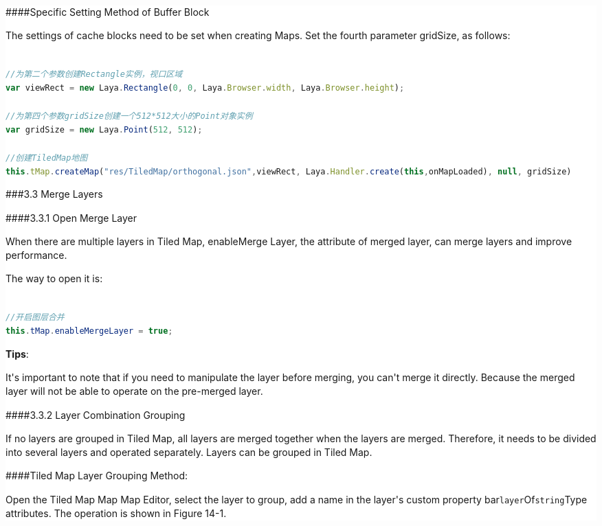 ####Specific Setting Method of Buffer Block

The settings of cache blocks need to be set when creating Maps. Set the fourth parameter gridSize, as follows:


```javascript

//为第二个参数创建Rectangle实例，视口区域
var viewRect = new Laya.Rectangle(0, 0, Laya.Browser.width, Laya.Browser.height);

//为第四个参数gridSize创建一个512*512大小的Point对象实例
var gridSize = new Laya.Point(512, 512);

//创建TiledMap地图
this.tMap.createMap("res/TiledMap/orthogonal.json",viewRect, Laya.Handler.create(this,onMapLoaded), null, gridSize)
```






###3.3 Merge Layers

####3.3.1 Open Merge Layer

When there are multiple layers in Tiled Map, enableMerge Layer, the attribute of merged layer, can merge layers and improve performance.

The way to open it is:


```java

//开启图层合并
this.tMap.enableMergeLayer = true;
```


**Tips**:

It's important to note that if you need to manipulate the layer before merging, you can't merge it directly. Because the merged layer will not be able to operate on the pre-merged layer.

####3.3.2 Layer Combination Grouping

If no layers are grouped in Tiled Map, all layers are merged together when the layers are merged. Therefore, it needs to be divided into several layers and operated separately. Layers can be grouped in Tiled Map.

####Tiled Map Layer Grouping Method:

Open the Tiled Map Map Map Editor, select the layer to group, add a name in the layer's custom property bar`layer`Of`string`Type attributes. The operation is shown in Figure 14-1.
